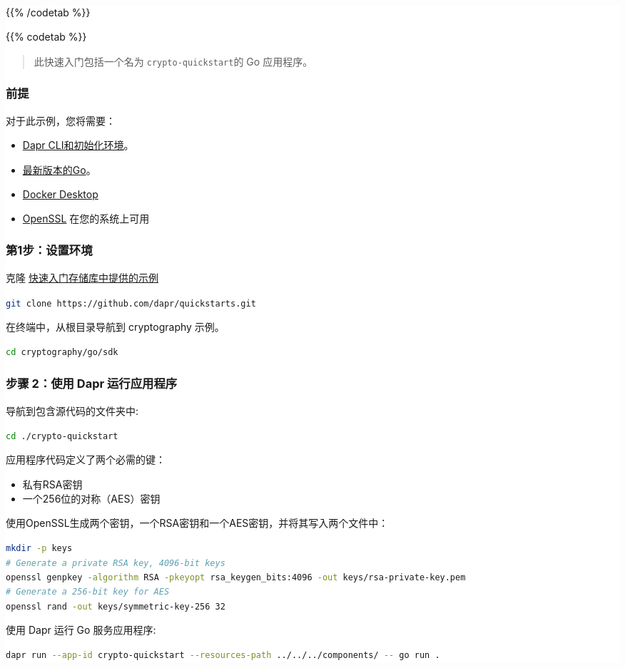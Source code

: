 {{% /codetab %}}

 
{{% codetab %}}

> 此快速入门包括一个名为 `crypto-quickstart`的 Go 应用程序。

### 前提

对于此示例，您将需要：

- [Dapr CLI和初始化环境](https://docs.dapr.io/getting-started)。
- [最新版本的Go](https://go.dev/dl/)。

- [Docker Desktop](https://www.docker.com/products/docker-desktop)

- [OpenSSL](https://www.openssl.org/source/) 在您的系统上可用

### 第1步：设置环境

克隆 [快速入门存储库中提供的示例](https://github.com/dapr/quickstarts/tree/master/cryptography)

```bash
git clone https://github.com/dapr/quickstarts.git
```

在终端中，从根目录导航到 cryptography 示例。

```bash
cd cryptography/go/sdk
```

### 步骤 2：使用 Dapr 运行应用程序

导航到包含源代码的文件夹中:

```bash
cd ./crypto-quickstart
```

应用程序代码定义了两个必需的键：

- 私有RSA密钥
- 一个256位的对称（AES）密钥

使用OpenSSL生成两个密钥，一个RSA密钥和一个AES密钥，并将其写入两个文件中：

```bash
mkdir -p keys
# Generate a private RSA key, 4096-bit keys
openssl genpkey -algorithm RSA -pkeyopt rsa_keygen_bits:4096 -out keys/rsa-private-key.pem
# Generate a 256-bit key for AES
openssl rand -out keys/symmetric-key-256 32
```

使用 Dapr 运行 Go 服务应用程序:

```bash
dapr run --app-id crypto-quickstart --resources-path ../../../components/ -- go run .
```
